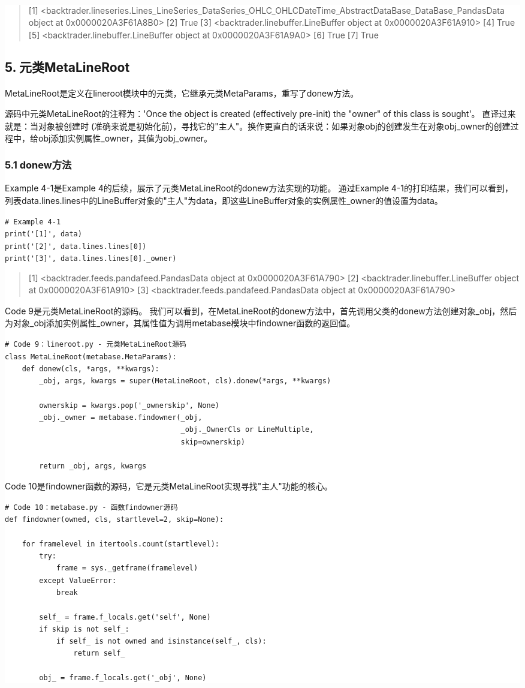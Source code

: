 > [1] <backtrader.lineseries.Lines_LineSeries_DataSeries_OHLC_OHLCDateTime_AbstractDataBase_DataBase_PandasData object at 0x0000020A3F61A8B0>
> [2] True
> [3] <backtrader.linebuffer.LineBuffer object at 0x0000020A3F61A910>
> [4] True
> [5] <backtrader.linebuffer.LineBuffer object at 0x0000020A3F61A9A0>
> [6] True
> [7] True

## 5\. **元类MetaLineRoot**

MetaLineRoot是定义在lineroot模块中的元类，它继承元类MetaParams，重写了donew方法。

源码中元类MetaLineRoot的注释为：'Once the object is created (effectively pre-init) the "owner" of this class is sought'。 直译过来就是：当对象被创建时 (准确来说是初始化前)，寻找它的"主人"。换作更直白的话来说：如果对象obj的创建发生在对象obj_owner的创建过程中，给obj添加实例属性_owner，其值为obj_owner。

### 5.1 **donew方法**

Example 4-1是Example 4的后续，展示了元类MetaLineRoot的donew方法实现的功能。 通过Example 4-1的打印结果，我们可以看到，列表data.lines.lines中的LineBuffer对象的"主人"为data，即这些LineBuffer对象的实例属性_owner的值设置为data。

```
# Example 4-1
print('[1]', data)
print('[2]', data.lines.lines[0])
print('[3]', data.lines.lines[0]._owner)
```

> [1] <backtrader.feeds.pandafeed.PandasData object at 0x0000020A3F61A790>
> [2] <backtrader.linebuffer.LineBuffer object at 0x0000020A3F61A910>
> [3] <backtrader.feeds.pandafeed.PandasData object at 0x0000020A3F61A790>

Code 9是元类MetaLineRoot的源码。 我们可以看到，在MetaLineRoot的donew方法中，首先调用父类的donew方法创建对象_obj，然后为对象_obj添加实例属性_owner，其属性值为调用metabase模块中findowner函数的返回值。

```
# Code 9：lineroot.py - 元类MetaLineRoot源码
class MetaLineRoot(metabase.MetaParams):
    def donew(cls, *args, **kwargs):
        _obj, args, kwargs = super(MetaLineRoot, cls).donew(*args, **kwargs)

        ownerskip = kwargs.pop('_ownerskip', None)
        _obj._owner = metabase.findowner(_obj,
                                         _obj._OwnerCls or LineMultiple,
                                         skip=ownerskip)

        return _obj, args, kwargs
```

Code 10是findowner函数的源码，它是元类MetaLineRoot实现寻找"主人"功能的核心。

```
# Code 10：metabase.py - 函数findowner源码
def findowner(owned, cls, startlevel=2, skip=None):

    for framelevel in itertools.count(startlevel):
        try:
            frame = sys._getframe(framelevel)
        except ValueError:
            break

        self_ = frame.f_locals.get('self', None)
        if skip is not self_:
            if self_ is not owned and isinstance(self_, cls):
                return self_

        obj_ = frame.f_locals.get('_obj', None)
```